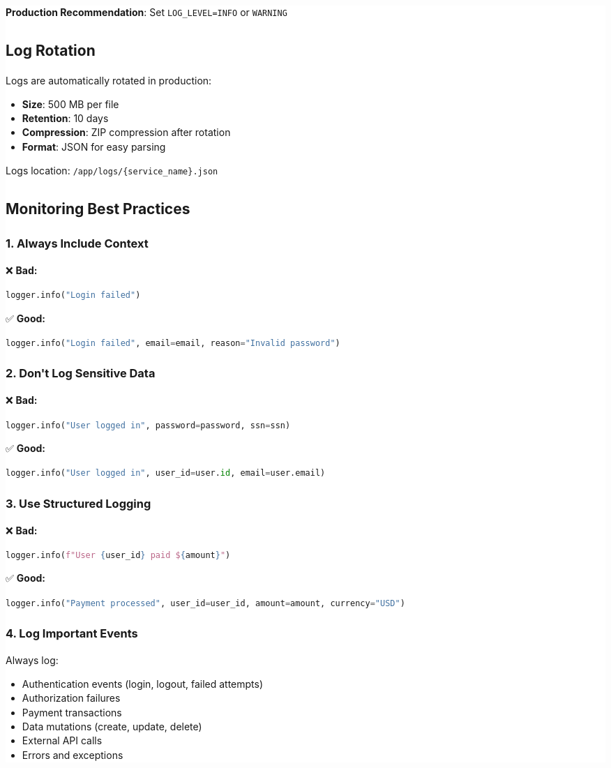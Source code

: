**Production Recommendation**: Set `LOG_LEVEL=INFO` or `WARNING`

## Log Rotation

Logs are automatically rotated in production:
- **Size**: 500 MB per file
- **Retention**: 10 days
- **Compression**: ZIP compression after rotation
- **Format**: JSON for easy parsing

Logs location: `/app/logs/{service_name}.json`

## Monitoring Best Practices

### 1. Always Include Context

❌ **Bad:**
```python
logger.info("Login failed")
```

✅ **Good:**
```python
logger.info("Login failed", email=email, reason="Invalid password")
```

### 2. Don't Log Sensitive Data

❌ **Bad:**
```python
logger.info("User logged in", password=password, ssn=ssn)
```

✅ **Good:**
```python
logger.info("User logged in", user_id=user.id, email=user.email)
```

### 3. Use Structured Logging

❌ **Bad:**
```python
logger.info(f"User {user_id} paid ${amount}")
```

✅ **Good:**
```python
logger.info("Payment processed", user_id=user_id, amount=amount, currency="USD")
```

### 4. Log Important Events

Always log:
- Authentication events (login, logout, failed attempts)
- Authorization failures
- Payment transactions
- Data mutations (create, update, delete)
- External API calls
- Errors and exceptions
